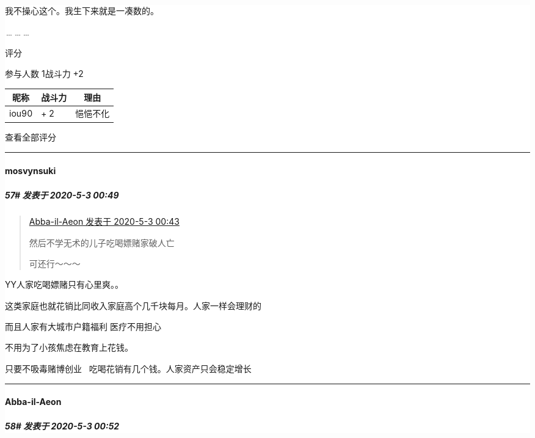 


我不操心这个。我生下来就是一凑数的。



﹍﹍﹍

评分





 参与人数 1战斗力 +2

|昵称|战斗力|理由|
|----|---|---|
| iou90| + 2|悒悒不化|



查看全部评分






-----

####  mosvynsuki  
##### 57#       发表于 2020-5-3 00:49



<blockquote><a href="httphttps://bbs.saraba1st.com/2b/forum.php?mod=redirect&amp;goto=findpost&amp;pid=47285369&amp;ptid=1932059" target="_blank">Abba-il-Aeon 发表于 2020-5-3 00:43</a>

然后不学无术的儿子吃喝嫖赌家破人亡


可还行～～～</blockquote>
YY人家吃喝嫖赌只有心里爽。。


这类家庭也就花销比同收入家庭高个几千块每月。人家一样会理财的


而且人家有大城市户籍福利 医疗不用担心


不用为了小孩焦虑在教育上花钱。

只要不吸毒赌博创业   吃喝花销有几个钱。人家资产只会稳定增长







-----

####  Abba-il-Aeon  
##### 58#       发表于 2020-5-3 00:52

